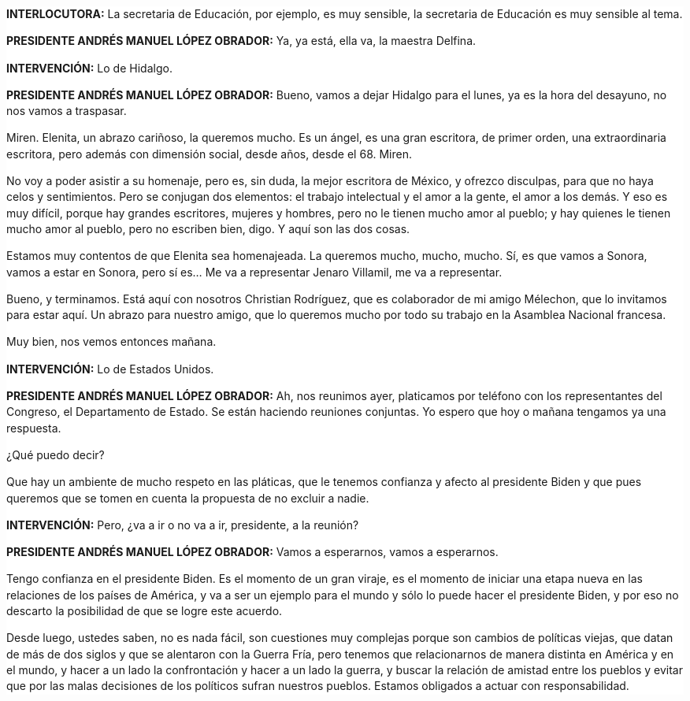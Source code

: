 **INTERLOCUTORA:** La secretaria de Educación, por ejemplo, es muy sensible,
la secretaria de Educación es muy sensible al tema.

**PRESIDENTE ANDRÉS MANUEL LÓPEZ OBRADOR:** Ya, ya está, ella va, la maestra
Delfina.

**INTERVENCIÓN:** Lo de Hidalgo.

**PRESIDENTE ANDRÉS MANUEL LÓPEZ OBRADOR:** Bueno, vamos a dejar Hidalgo para
el lunes, ya es la hora del desayuno, no nos vamos a traspasar.

Miren. Elenita, un abrazo cariñoso, la queremos mucho. Es un ángel, es una
gran escritora, de primer orden, una extraordinaria escritora, pero además con
dimensión social, desde años, desde el 68. Miren.

No voy a poder asistir a su homenaje, pero es, sin duda, la mejor escritora de
México, y ofrezco disculpas, para que no haya celos y sentimientos. Pero se
conjugan dos elementos: el trabajo intelectual y el amor a la gente, el amor a
los demás. Y eso es muy difícil, porque hay grandes escritores, mujeres y
hombres, pero no le tienen mucho amor al pueblo; y hay quienes le tienen mucho
amor al pueblo, pero no escriben bien, digo. Y aquí son las dos cosas.

Estamos muy contentos de que Elenita sea homenajeada. La queremos mucho,
mucho, mucho. Sí, es que vamos a Sonora, vamos a estar en Sonora, pero sí es…
Me va a representar Jenaro Villamil, me va a representar.

Bueno, y terminamos. Está aquí con nosotros Christian Rodríguez, que es
colaborador de mi amigo Mélechon, que lo invitamos para estar aquí. Un abrazo
para nuestro amigo, que lo queremos mucho por todo su trabajo en la Asamblea
Nacional francesa.

Muy bien, nos vemos entonces mañana.

**INTERVENCIÓN:** Lo de Estados Unidos.

**PRESIDENTE ANDRÉS MANUEL LÓPEZ OBRADOR:** Ah, nos reunimos ayer, platicamos
por teléfono con los representantes del Congreso, el Departamento de Estado.
Se están haciendo reuniones conjuntas. Yo espero que hoy o mañana tengamos ya
una respuesta.

¿Qué puedo decir?

Que hay un ambiente de mucho respeto en las pláticas, que le tenemos confianza
y afecto al presidente Biden y que pues queremos que se tomen en cuenta la
propuesta de no excluir a nadie.

**INTERVENCIÓN:** Pero, ¿va a ir o no va a ir, presidente, a la reunión?

**PRESIDENTE ANDRÉS MANUEL LÓPEZ OBRADOR:** Vamos a esperarnos, vamos a
esperarnos.

Tengo confianza en el presidente Biden. Es el momento de un gran viraje, es el
momento de iniciar una etapa nueva en las relaciones de los países de América,
y va a ser un ejemplo para el mundo y sólo lo puede hacer el presidente Biden,
y por eso no descarto la posibilidad de que se logre este acuerdo.

Desde luego, ustedes saben, no es nada fácil, son cuestiones muy complejas
porque son cambios de políticas viejas, que datan de más de dos siglos y que
se alentaron con la Guerra Fría, pero tenemos que relacionarnos de manera
distinta en América y en el mundo, y hacer a un lado la confrontación y hacer
a un lado la guerra, y buscar la relación de amistad entre los pueblos y
evitar que por las malas decisiones de los políticos sufran nuestros pueblos.
Estamos obligados a actuar con responsabilidad.

